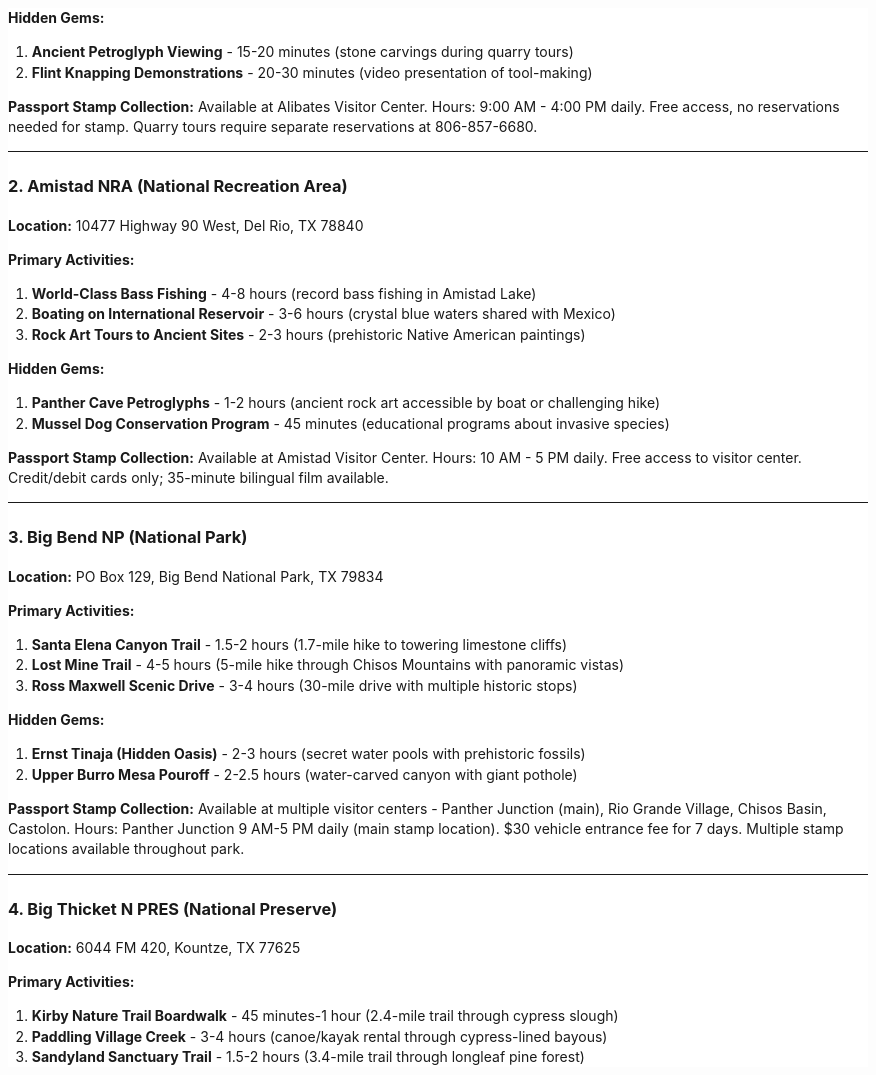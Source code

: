 **Hidden Gems:**
1. **Ancient Petroglyph Viewing** - 15-20 minutes (stone carvings during quarry tours)
2. **Flint Knapping Demonstrations** - 20-30 minutes (video presentation of tool-making)

**Passport Stamp Collection:**
Available at Alibates Visitor Center. Hours: 9:00 AM - 4:00 PM daily. Free access, no reservations needed for stamp. Quarry tours require separate reservations at 806-857-6680.

---

### 2. Amistad NRA (National Recreation Area)
**Location:** 10477 Highway 90 West, Del Rio, TX 78840

**Primary Activities:**
1. **World-Class Bass Fishing** - 4-8 hours (record bass fishing in Amistad Lake)
2. **Boating on International Reservoir** - 3-6 hours (crystal blue waters shared with Mexico)
3. **Rock Art Tours to Ancient Sites** - 2-3 hours (prehistoric Native American paintings)

**Hidden Gems:**
1. **Panther Cave Petroglyphs** - 1-2 hours (ancient rock art accessible by boat or challenging hike)
2. **Mussel Dog Conservation Program** - 45 minutes (educational programs about invasive species)

**Passport Stamp Collection:**
Available at Amistad Visitor Center. Hours: 10 AM - 5 PM daily. Free access to visitor center. Credit/debit cards only; 35-minute bilingual film available.

---

### 3. Big Bend NP (National Park)
**Location:** PO Box 129, Big Bend National Park, TX 79834

**Primary Activities:**
1. **Santa Elena Canyon Trail** - 1.5-2 hours (1.7-mile hike to towering limestone cliffs)
2. **Lost Mine Trail** - 4-5 hours (5-mile hike through Chisos Mountains with panoramic vistas)
3. **Ross Maxwell Scenic Drive** - 3-4 hours (30-mile drive with multiple historic stops)

**Hidden Gems:**
1. **Ernst Tinaja (Hidden Oasis)** - 2-3 hours (secret water pools with prehistoric fossils)
2. **Upper Burro Mesa Pouroff** - 2-2.5 hours (water-carved canyon with giant pothole)

**Passport Stamp Collection:**
Available at multiple visitor centers - Panther Junction (main), Rio Grande Village, Chisos Basin, Castolon. Hours: Panther Junction 9 AM-5 PM daily (main stamp location). $30 vehicle entrance fee for 7 days. Multiple stamp locations available throughout park.

---

### 4. Big Thicket N PRES (National Preserve)
**Location:** 6044 FM 420, Kountze, TX 77625

**Primary Activities:**
1. **Kirby Nature Trail Boardwalk** - 45 minutes-1 hour (2.4-mile trail through cypress slough)
2. **Paddling Village Creek** - 3-4 hours (canoe/kayak rental through cypress-lined bayous)
3. **Sandyland Sanctuary Trail** - 1.5-2 hours (3.4-mile trail through longleaf pine forest)
